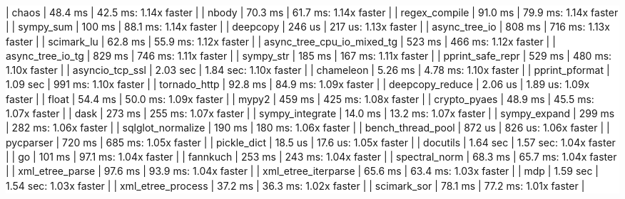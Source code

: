 | chaos                      | 48.4 ms                                                     | 42.5 ms: 1.14x faster                                                       |
| nbody                      | 70.3 ms                                                     | 61.7 ms: 1.14x faster                                                       |
| regex_compile              | 91.0 ms                                                     | 79.9 ms: 1.14x faster                                                       |
| sympy_sum                  | 100 ms                                                      | 88.1 ms: 1.14x faster                                                       |
| deepcopy                   | 246 us                                                      | 217 us: 1.13x faster                                                        |
| async_tree_io              | 808 ms                                                      | 716 ms: 1.13x faster                                                        |
| scimark_lu                 | 62.8 ms                                                     | 55.9 ms: 1.12x faster                                                       |
| async_tree_cpu_io_mixed_tg | 523 ms                                                      | 466 ms: 1.12x faster                                                        |
| async_tree_io_tg           | 829 ms                                                      | 746 ms: 1.11x faster                                                        |
| sympy_str                  | 185 ms                                                      | 167 ms: 1.11x faster                                                        |
| pprint_safe_repr           | 529 ms                                                      | 480 ms: 1.10x faster                                                        |
| asyncio_tcp_ssl            | 2.03 sec                                                    | 1.84 sec: 1.10x faster                                                      |
| chameleon                  | 5.26 ms                                                     | 4.78 ms: 1.10x faster                                                       |
| pprint_pformat             | 1.09 sec                                                    | 991 ms: 1.10x faster                                                        |
| tornado_http               | 92.8 ms                                                     | 84.9 ms: 1.09x faster                                                       |
| deepcopy_reduce            | 2.06 us                                                     | 1.89 us: 1.09x faster                                                       |
| float                      | 54.4 ms                                                     | 50.0 ms: 1.09x faster                                                       |
| mypy2                      | 459 ms                                                      | 425 ms: 1.08x faster                                                        |
| crypto_pyaes               | 48.9 ms                                                     | 45.5 ms: 1.07x faster                                                       |
| dask                       | 273 ms                                                      | 255 ms: 1.07x faster                                                        |
| sympy_integrate            | 14.0 ms                                                     | 13.2 ms: 1.07x faster                                                       |
| sympy_expand               | 299 ms                                                      | 282 ms: 1.06x faster                                                        |
| sqlglot_normalize          | 190 ms                                                      | 180 ms: 1.06x faster                                                        |
| bench_thread_pool          | 872 us                                                      | 826 us: 1.06x faster                                                        |
| pycparser                  | 720 ms                                                      | 685 ms: 1.05x faster                                                        |
| pickle_dict                | 18.5 us                                                     | 17.6 us: 1.05x faster                                                       |
| docutils                   | 1.64 sec                                                    | 1.57 sec: 1.04x faster                                                      |
| go                         | 101 ms                                                      | 97.1 ms: 1.04x faster                                                       |
| fannkuch                   | 253 ms                                                      | 243 ms: 1.04x faster                                                        |
| spectral_norm              | 68.3 ms                                                     | 65.7 ms: 1.04x faster                                                       |
| xml_etree_parse            | 97.6 ms                                                     | 93.9 ms: 1.04x faster                                                       |
| xml_etree_iterparse        | 65.6 ms                                                     | 63.4 ms: 1.03x faster                                                       |
| mdp                        | 1.59 sec                                                    | 1.54 sec: 1.03x faster                                                      |
| xml_etree_process          | 37.2 ms                                                     | 36.3 ms: 1.02x faster                                                       |
| scimark_sor                | 78.1 ms                                                     | 77.2 ms: 1.01x faster                                                       |